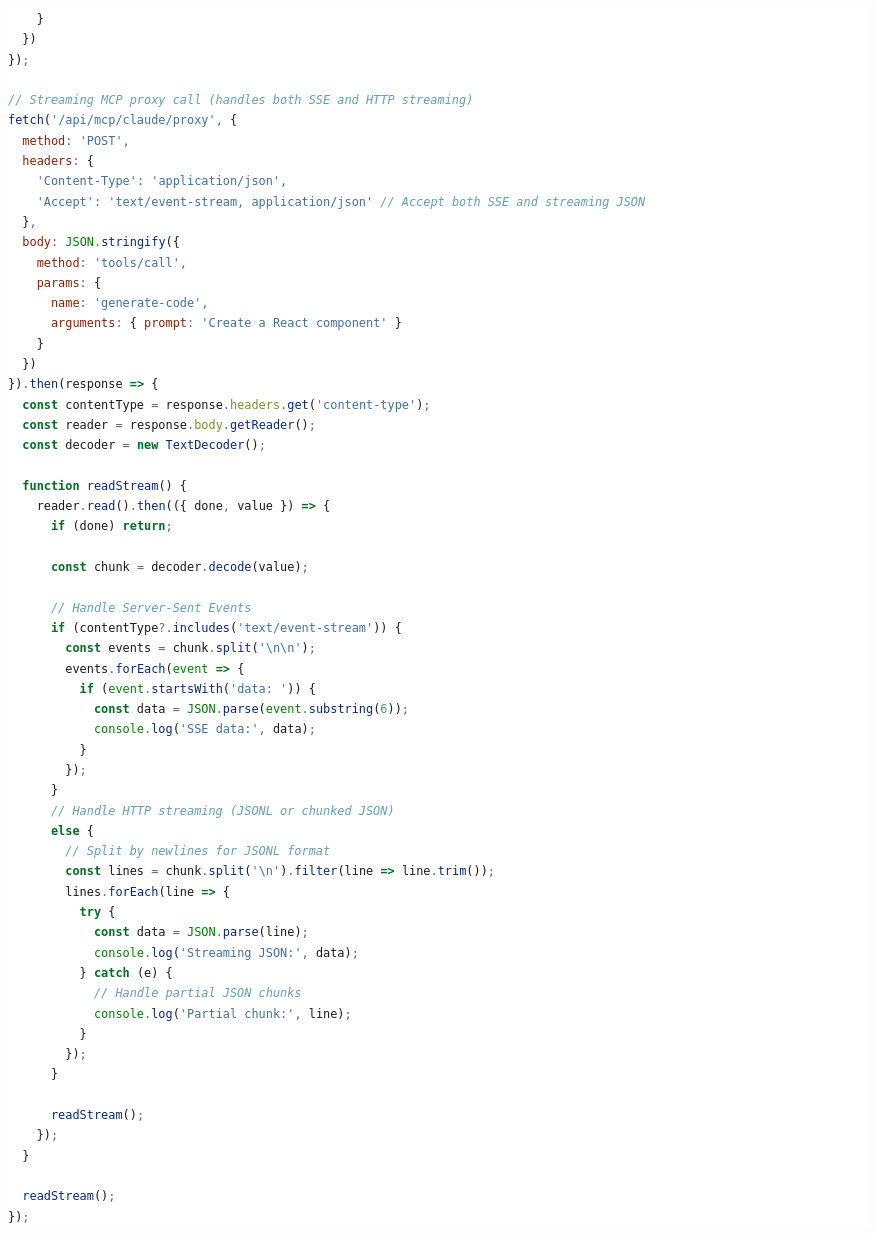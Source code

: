```javascript
    }
  })
});

// Streaming MCP proxy call (handles both SSE and HTTP streaming)
fetch('/api/mcp/claude/proxy', {
  method: 'POST',
  headers: { 
    'Content-Type': 'application/json',
    'Accept': 'text/event-stream, application/json' // Accept both SSE and streaming JSON
  },
  body: JSON.stringify({
    method: 'tools/call',
    params: {
      name: 'generate-code',
      arguments: { prompt: 'Create a React component' }
    }
  })
}).then(response => {
  const contentType = response.headers.get('content-type');
  const reader = response.body.getReader();
  const decoder = new TextDecoder();
  
  function readStream() {
    reader.read().then(({ done, value }) => {
      if (done) return;
      
      const chunk = decoder.decode(value);
      
      // Handle Server-Sent Events
      if (contentType?.includes('text/event-stream')) {
        const events = chunk.split('\n\n');
        events.forEach(event => {
          if (event.startsWith('data: ')) {
            const data = JSON.parse(event.substring(6));
            console.log('SSE data:', data);
          }
        });
      }
      // Handle HTTP streaming (JSONL or chunked JSON)
      else {
        // Split by newlines for JSONL format
        const lines = chunk.split('\n').filter(line => line.trim());
        lines.forEach(line => {
          try {
            const data = JSON.parse(line);
            console.log('Streaming JSON:', data);
          } catch (e) {
            // Handle partial JSON chunks
            console.log('Partial chunk:', line);
          }
        });
      }
      
      readStream();
    });
  }
  
  readStream();
});
```
